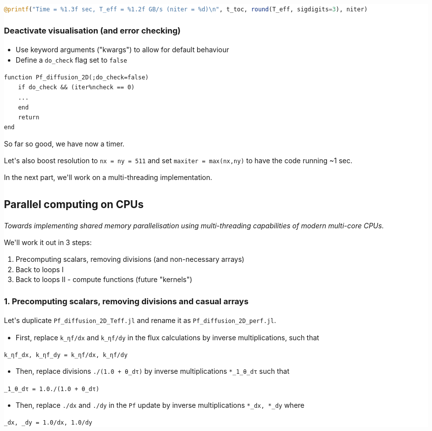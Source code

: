 ```julia
@printf("Time = %1.3f sec, T_eff = %1.2f GB/s (niter = %d)\n", t_toc, round(T_eff, sigdigits=3), niter)
```

### Deactivate visualisation (and error checking)
- Use keyword arguments ("kwargs") to allow for default behaviour
- Define a `do_check` flag set to `false`

````julia:ex2
function Pf_diffusion_2D(;do_check=false)
    if do_check && (iter%ncheck == 0)
    ...
    end
    return
end
````

So far so good, we have now a timer.

Let's also boost resolution to `nx = ny = 511` and set `maxiter = max(nx,ny)` to have the code running ~1 sec.

In the next part, we'll work on a multi-threading implementation.

## Parallel computing on CPUs

_Towards implementing shared memory parallelisation using multi-threading capabilities of modern multi-core CPUs._

We'll work it out in 3 steps:
1. Precomputing scalars, removing divisions (and non-necessary arrays)
2. Back to loops I
3. Back to loops II - compute functions (future "kernels")

### 1. Precomputing scalars, removing divisions and casual arrays

Let's duplicate `Pf_diffusion_2D_Teff.jl` and rename it as `Pf_diffusion_2D_perf.jl`.

- First, replace `k_ηf/dx` and `k_ηf/dy` in the flux calculations by inverse multiplications, such that

````julia:ex3
k_ηf_dx, k_ηf_dy = k_ηf/dx, k_ηf/dy
````

- Then, replace divisions `./(1.0 + θ_dτ)` by inverse multiplications `*_1_θ_dτ` such that

````julia:ex4
_1_θ_dτ = 1.0./(1.0 + θ_dτ)
````

- Then, replace `./dx` and `./dy` in the `Pf` update by inverse multiplications `*_dx, *_dy` where

````julia:ex5
_dx, _dy = 1.0/dx, 1.0/dy
````
